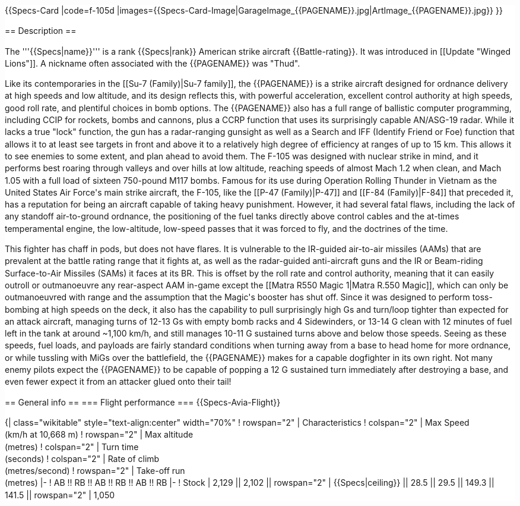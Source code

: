 {{Specs-Card
|code=f-105d
|images={{Specs-Card-Image|GarageImage_{{PAGENAME}}.jpg|ArtImage_{{PAGENAME}}.jpg}}
}}

== Description ==

The '''{{Specs|name}}''' is a rank {{Specs|rank}} American strike aircraft {{Battle-rating}}. It was introduced in [[Update "Winged Lions"]]. A nickname often associated with the {{PAGENAME}} was "Thud".

Like its contemporaries in the [[Su-7 (Family)|Su-7 family]], the {{PAGENAME}} is a strike aircraft designed for ordnance delivery at high speeds and low altitude, and its design reflects this, with powerful acceleration, excellent control authority at high speeds, good roll rate, and plentiful choices in bomb options. The {{PAGENAME}} also has a full range of ballistic computer programming, including CCIP for rockets, bombs and cannons, plus a CCRP function that uses its surprisingly capable AN/ASG-19 radar. While it lacks a true "lock" function, the gun has a radar-ranging gunsight as well as a Search and IFF (Identify Friend or Foe) function that allows it to at least see targets in front and above it to a relatively high degree of efficiency at ranges of up to 15 km. This allows it to see enemies to some extent, and plan ahead to avoid them. The F-105 was designed with nuclear strike in mind, and it performs best roaring through valleys and over hills at low altitude, reaching speeds of almost Mach 1.2 when clean, and Mach 1.05 with a full load of sixteen 750-pound M117 bombs. Famous for its use during Operation Rolling Thunder in Vietnam as the United States Air Force's main strike aircraft, the F-105, like the [[P-47 (Family)|P-47]] and [[F-84 (Family)|F-84]] that preceded it, has a reputation for being an aircraft capable of taking heavy punishment. However, it had several fatal flaws, including the lack of any standoff air-to-ground ordnance, the positioning of the fuel tanks directly above control cables and the at-times temperamental engine, the low-altitude, low-speed passes that it was forced to fly, and the doctrines of the time.

This fighter has chaff in pods, but does not have flares. It is vulnerable to the IR-guided air-to-air missiles (AAMs) that are prevalent at the battle rating range that it fights at, as well as the radar-guided anti-aircraft guns and the IR or Beam-riding Surface-to-Air Missiles (SAMs) it faces at its BR. This is offset by the roll rate and control authority, meaning that it can easily outroll or outmanoeuvre any rear-aspect AAM in-game except the [[Matra R550 Magic 1|Matra R.550 Magic]], which can only be outmanoeuvred with range and the assumption that the Magic's booster has shut off. Since it was designed to perform toss-bombing at high speeds on the deck, it also has the capability to pull surprisingly high Gs and turn/loop tighter than expected for an attack aircraft, managing turns of 12-13 Gs with empty bomb racks and 4 Sidewinders, or 13-14 G clean with 12 minutes of fuel left in the tank at around ~1,100 km/h, and still manages 10-11 G sustained turns above and below those speeds. Seeing as these speeds, fuel loads, and payloads are fairly standard conditions when turning away from a base to head home for more ordnance, or while tussling with MiGs over the battlefield, the {{PAGENAME}} makes for a capable dogfighter in its own right. Not many enemy pilots expect the {{PAGENAME}} to be capable of popping a 12 G sustained turn immediately after destroying a base, and even fewer expect it from an attacker glued onto their tail!

== General info ==
=== Flight performance ===
{{Specs-Avia-Flight}}


{| class="wikitable" style="text-align:center" width="70%"
! rowspan="2" | Characteristics
! colspan="2" | Max Speed<br>(km/h at 10,668 m)
! rowspan="2" | Max altitude<br>(metres)
! colspan="2" | Turn time<br>(seconds)
! colspan="2" | Rate of climb<br>(metres/second)
! rowspan="2" | Take-off run<br>(metres)
|-
! AB !! RB !! AB !! RB !! AB !! RB
|-
! Stock
| 2,129 || 2,102 || rowspan="2" | {{Specs|ceiling}} || 28.5 || 29.5 || 149.3 || 141.5 || rowspan="2" | 1,050